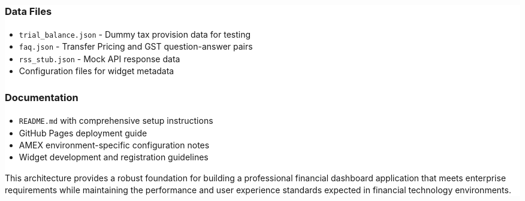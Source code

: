 ### Data Files
- `trial_balance.json` - Dummy tax provision data for testing
- `faq.json` - Transfer Pricing and GST question-answer pairs
- `rss_stub.json` - Mock API response data
- Configuration files for widget metadata

### Documentation
- `README.md` with comprehensive setup instructions
- GitHub Pages deployment guide
- AMEX environment-specific configuration notes
- Widget development and registration guidelines

This architecture provides a robust foundation for building a professional financial dashboard application that meets enterprise requirements while maintaining the performance and user experience standards expected in financial technology environments.